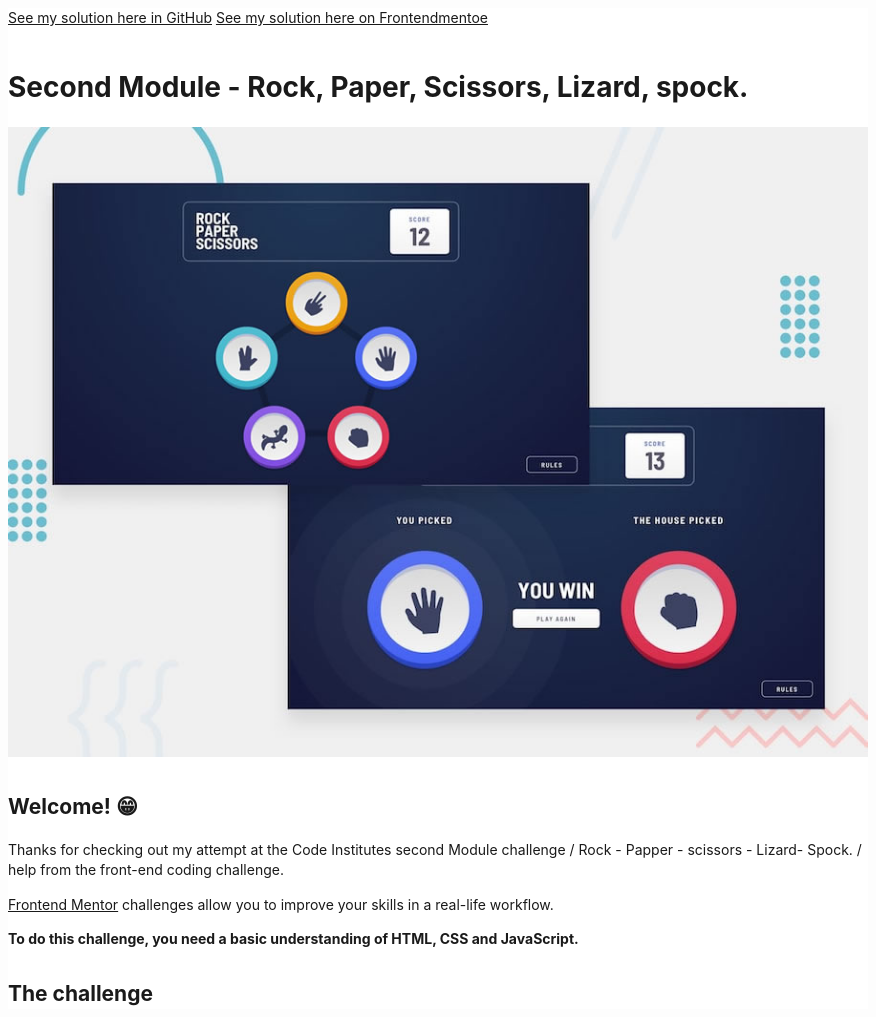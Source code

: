 [See my solution here in GitHub](https://github.com/AOL83/Rock-Paper-Scissors-Lizard-Spock/)
[See my solution here on Frontendmentoe](https://www.frontendmentor.io/solutions/html-css-js-responsive-layout-using-grid-flexbox-and-flex-wrap-2ALwzCaxWE)

# Second Module - Rock, Paper, Scissors, Lizard, spock.

![Design preview for the Rock, Paper, Scissors coding challenge](./design/desktop-preview.jpg)

## Welcome! 😁

Thanks for checking out my attempt at the Code Institutes second Module challenge / Rock - Papper - scissors - Lizard- Spock. / help from the front-end coding challenge.

[Frontend Mentor](https://www.frontendmentor.io) challenges allow you to improve your skills in a real-life workflow.

**To do this challenge, you need a basic understanding of HTML, CSS and JavaScript.**

## The challenge
